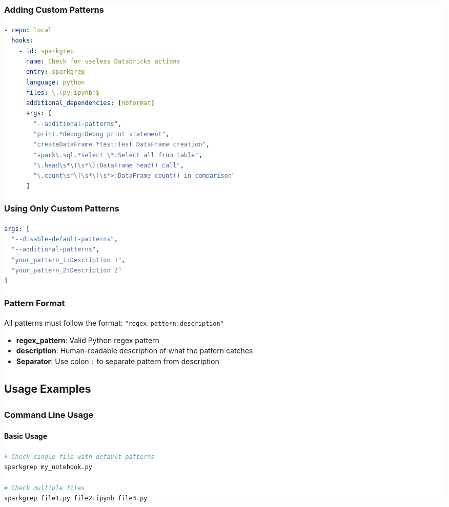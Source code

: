 ### Adding Custom Patterns

```yaml
- repo: local
  hooks:
    - id: sparkgrep
      name: Check for useless Databricks actions
      entry: sparkgrep
      language: python
      files: \.(py|ipynb)$
      additional_dependencies: [nbformat]
      args: [
        "--additional-patterns",
        "print.*debug:Debug print statement",
        "createDataFrame.*test:Test DataFrame creation",
        "spark\.sql.*select \*:Select all from table",
        "\.head\s*\(\s*\):DataFrame head() call",
        "\.count\s*\(\s*\)\s*>:DataFrame count() in comparison"
      ]
```

### Using Only Custom Patterns

```yaml
args: [
  "--disable-default-patterns",
  "--additional-patterns",
  "your_pattern_1:Description 1",
  "your_pattern_2:Description 2"
]
```

### Pattern Format

All patterns must follow the format: `"regex_pattern:description"`

- **regex_pattern**: Valid Python regex pattern
- **description**: Human-readable description of what the pattern catches
- **Separator**: Use colon `:` to separate pattern from description

## Usage Examples

### Command Line Usage

#### Basic Usage

```bash
# Check single file with default patterns
sparkgrep my_notebook.py

# Check multiple files
sparkgrep file1.py file2.ipynb file3.py
```
